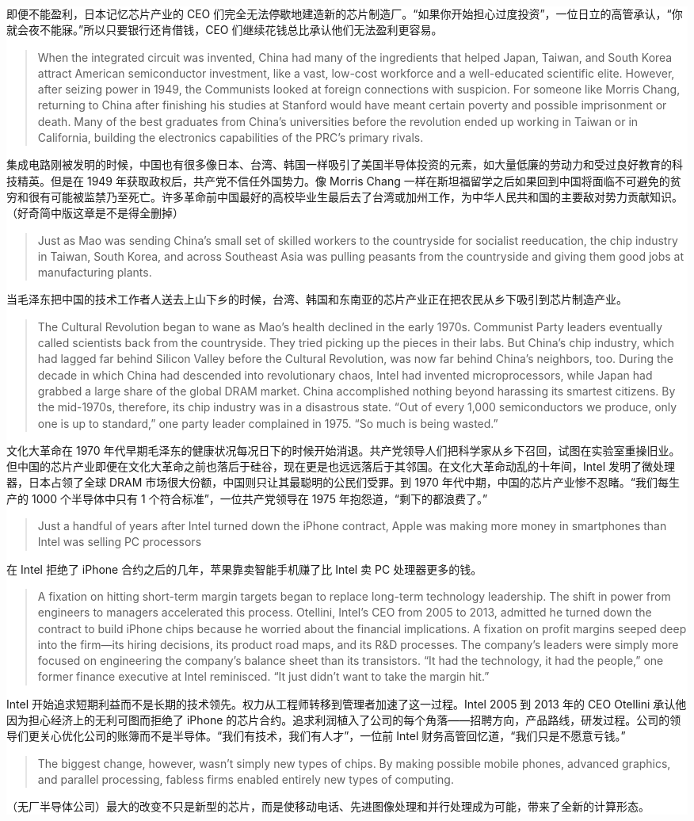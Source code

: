 即便不能盈利，日本记忆芯片产业的 CEO 们完全无法停歇地建造新的芯片制造厂。“如果你开始担心过度投资”，一位日立的高管承认，“你就会夜不能寐。”所以只要银行还肯借钱，CEO 们继续花钱总比承认他们无法盈利更容易。

> When the integrated circuit was invented, China had many of the ingredients that helped Japan, Taiwan, and South Korea attract American semiconductor investment, like a vast, low-cost workforce and a well-educated scientific elite. However, after seizing power in 1949, the Communists looked at foreign connections with suspicion. For someone like Morris Chang, returning to China after finishing his studies at Stanford would have meant certain poverty and possible imprisonment or death. Many of the best graduates from China’s universities before the revolution ended up working in Taiwan or in California, building the electronics capabilities of the PRC’s primary rivals.

集成电路刚被发明的时候，中国也有很多像日本、台湾、韩国一样吸引了美国半导体投资的元素，如大量低廉的劳动力和受过良好教育的科技精英。但是在 1949 年获取政权后，共产党不信任外国势力。像 Morris Chang 一样在斯坦福留学之后如果回到中国将面临不可避免的贫穷和很有可能被监禁乃至死亡。许多革命前中国最好的高校毕业生最后去了台湾或加州工作，为中华人民共和国的主要敌对势力贡献知识。（好奇简中版这章是不是得全删掉）

> Just as Mao was sending China’s small set of skilled workers to the countryside for socialist reeducation, the chip industry in Taiwan, South Korea, and across Southeast Asia was pulling peasants from the countryside and giving them good jobs at manufacturing plants.

当毛泽东把中国的技术工作者人送去上山下乡的时候，台湾、韩国和东南亚的芯片产业正在把农民从乡下吸引到芯片制造产业。

> The Cultural Revolution began to wane as Mao’s health declined in the early 1970s. Communist Party leaders eventually called scientists back from the countryside. They tried picking up the pieces in their labs. But China’s chip industry, which had lagged far behind Silicon Valley before the Cultural Revolution, was now far behind China’s neighbors, too. During the decade in which China had descended into revolutionary chaos, Intel had invented microprocessors, while Japan had grabbed a large share of the global DRAM market. China accomplished nothing beyond harassing its smartest citizens. By the mid-1970s, therefore, its chip industry was in a disastrous state. “Out of every 1,000 semiconductors we produce, only one is up to standard,” one party leader complained in 1975. “So much is being wasted.”

文化大革命在 1970 年代早期毛泽东的健康状况每况日下的时候开始消退。共产党领导人们把科学家从乡下召回，试图在实验室重操旧业。但中国的芯片产业即便在文化大革命之前也落后于硅谷，现在更是也远远落后于其邻国。在文化大革命动乱的十年间，Intel 发明了微处理器，日本占领了全球 DRAM 市场很大份额，中国则只让其最聪明的公民们受罪。到 1970 年代中期，中国的芯片产业惨不忍睹。“我们每生产的 1000 个半导体中只有 1 个符合标准”，一位共产党领导在 1975 年抱怨道，“剩下的都浪费了。”

> Just a handful of years after Intel turned down the iPhone contract, Apple was making more money in smartphones than Intel was selling PC processors

在 Intel 拒绝了 iPhone 合约之后的几年，苹果靠卖智能手机赚了比 Intel 卖 PC 处理器更多的钱。

> A fixation on hitting short-term margin targets began to replace long-term technology leadership. The shift in power from engineers to managers accelerated this process. Otellini, Intel’s CEO from 2005 to 2013, admitted he turned down the contract to build iPhone chips because he worried about the financial implications. A fixation on profit margins seeped deep into the firm—its hiring decisions, its product road maps, and its R&D processes. The company’s leaders were simply more focused on engineering the company’s balance sheet than its transistors. “It had the technology, it had the people,” one former finance executive at Intel reminisced. “It just didn’t want to take the margin hit.”

Intel 开始追求短期利益而不是长期的技术领先。权力从工程师转移到管理者加速了这一过程。Intel 2005 到 2013 年的 CEO Otellini 承认他因为担心经济上的无利可图而拒绝了 iPhone 的芯片合约。追求利润植入了公司的每个角落——招聘方向，产品路线，研发过程。公司的领导们更关心优化公司的账簿而不是半导体。“我们有技术，我们有人才”，一位前 Intel 财务高管回忆道，“我们只是不愿意亏钱。”

> The biggest change, however, wasn’t simply new types of chips. By making possible mobile phones, advanced graphics, and parallel processing, fabless firms enabled entirely new types of computing.

（无厂半导体公司）最大的改变不只是新型的芯片，而是使移动电话、先进图像处理和并行处理成为可能，带来了全新的计算形态。
